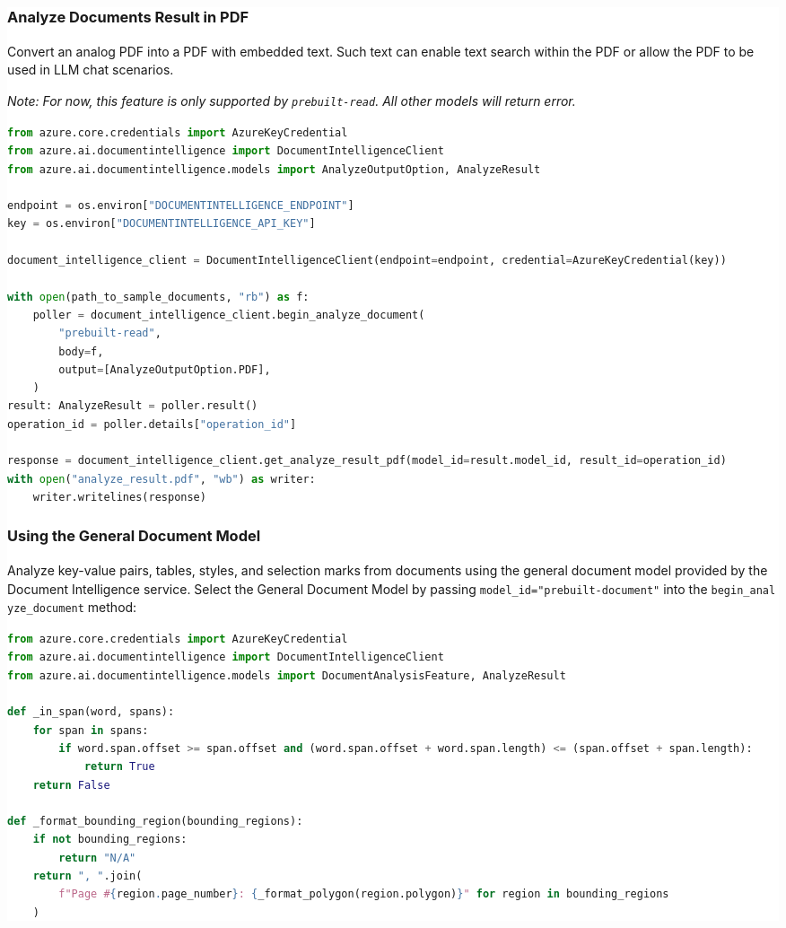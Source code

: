 

### Analyze Documents Result in PDF

Convert an analog PDF into a PDF with embedded text. Such text can enable text search within the PDF or allow the PDF to be used in LLM chat scenarios.

_Note: For now, this feature is only supported by `prebuilt-read`. All other models will return error._



```python
from azure.core.credentials import AzureKeyCredential
from azure.ai.documentintelligence import DocumentIntelligenceClient
from azure.ai.documentintelligence.models import AnalyzeOutputOption, AnalyzeResult

endpoint = os.environ["DOCUMENTINTELLIGENCE_ENDPOINT"]
key = os.environ["DOCUMENTINTELLIGENCE_API_KEY"]

document_intelligence_client = DocumentIntelligenceClient(endpoint=endpoint, credential=AzureKeyCredential(key))

with open(path_to_sample_documents, "rb") as f:
    poller = document_intelligence_client.begin_analyze_document(
        "prebuilt-read",
        body=f,
        output=[AnalyzeOutputOption.PDF],
    )
result: AnalyzeResult = poller.result()
operation_id = poller.details["operation_id"]

response = document_intelligence_client.get_analyze_result_pdf(model_id=result.model_id, result_id=operation_id)
with open("analyze_result.pdf", "wb") as writer:
    writer.writelines(response)
```



### Using the General Document Model

Analyze key-value pairs, tables, styles, and selection marks from documents using the general document model provided by the Document Intelligence service.
Select the General Document Model by passing `model_id="prebuilt-document"` into the `begin_analyze_document` method:



```python
from azure.core.credentials import AzureKeyCredential
from azure.ai.documentintelligence import DocumentIntelligenceClient
from azure.ai.documentintelligence.models import DocumentAnalysisFeature, AnalyzeResult

def _in_span(word, spans):
    for span in spans:
        if word.span.offset >= span.offset and (word.span.offset + word.span.length) <= (span.offset + span.length):
            return True
    return False

def _format_bounding_region(bounding_regions):
    if not bounding_regions:
        return "N/A"
    return ", ".join(
        f"Page #{region.page_number}: {_format_polygon(region.polygon)}" for region in bounding_regions
    )

```

[code_of_conduct]: https://opensource.microsoft.com/codeofconduct/
[default_azure_credential]: https://github.com/Azure/azure-sdk-for-python/tree/main/sdk/identity/azure-identity#defaultazurecredential
[azure_sub]: https://azure.microsoft.com/free/
[python-di-src]: https://github.com/Azure/azure-sdk-for-python/tree/main/sdk/documentintelligence/azure-ai-documentintelligence/azure/ai/documentintelligence
[python-di-pypi]: https://pypi.org/project/azure-ai-documentintelligence/
[python-di-product-docs]: https://learn.microsoft.com/azure/ai-services/document-intelligence/overview?view=doc-intel-4.0.0&viewFallbackFrom=form-recog-3.0.0
[python-di-ref-docs]: https://aka.ms/azsdk/python/documentintelligence/docs
[python-di-samples]: https://github.com/Azure/azure-sdk-for-python/tree/main/sdk/documentintelligence/azure-ai-documentintelligence/samples
[python-di-available-regions]: https://aka.ms/azsdk/documentintelligence/available-regions
[azure_portal]: https://ms.portal.azure.com/
[regional_endpoints]: https://azure.microsoft.com/global-infrastructure/services/?products=form-recognizer
[cognitive_resource_portal]: https://ms.portal.azure.com/#create/Microsoft.CognitiveServicesFormRecognizer
[cognitive_resource_cli]: https://learn.microsoft.com/azure/cognitive-services/cognitive-services-apis-create-account-cli?tabs=windows
[azure-key-credential]: https://aka.ms/azsdk/python/core/azurekeycredential
[di-studio]: https://documentintelligence.ai.azure.com/studio
[di-build-model]: https://aka.ms/azsdk/documentintelligence/buildmodel
[di-build-training-set]: https://aka.ms/azsdk/documentintelligence/buildtrainingset
[di-models]: https://aka.ms/azsdk/documentintelligence/models
[di-errors]: https://aka.ms/azsdk/documentintelligence/errors
[azure_core_ref_docs]: https://aka.ms/azsdk/python/core/docs
[azure_core_exceptions]: https://aka.ms/azsdk/python/core/docs#module-azure.core.exceptions
[python_logging]: https://docs.python.org/3/library/logging.html
[azure_cli_endpoint_lookup]: https://learn.microsoft.com/cli/azure/cognitiveservices/account?view=azure-cli-latest#az-cognitiveservices-account-show
[azure_portal_get_endpoint]: https://learn.microsoft.com/azure/cognitive-services/cognitive-services-apis-create-account?tabs=multiservice%2Cwindows#get-the-keys-for-your-resource
[cognitive_authentication_api_key]: https://learn.microsoft.com/azure/cognitive-services/cognitive-services-apis-create-account?tabs=multiservice%2Cwindows#get-the-keys-for-your-resource
[register_aad_app]: https://learn.microsoft.com/azure/cognitive-services/authentication#assign-a-role-to-a-service-principal
[entra_auth_role]: https://learn.microsoft.com/azure/role-based-access-control/built-in-roles/ai-machine-learning#cognitive-services-data-reader
[custom_subdomain]: https://learn.microsoft.com/azure/cognitive-services/authentication#create-a-resource-with-a-custom-subdomain
[azure_identity]: https://github.com/Azure/azure-sdk-for-python/tree/main/sdk/identity/azure-identity
[sdk_logging_docs]: https://learn.microsoft.com/azure/developer/python/sdk/azure-sdk-logging
[migration-guide]: https://github.com/Azure/azure-sdk-for-python/blob/main/sdk/documentintelligence/azure-ai-documentintelligence/MIGRATION_GUIDE.md
[sample_readme]: https://github.com/Azure/azure-sdk-for-python/tree/main/sdk/documentintelligence/azure-ai-documentintelligence/samples
[addon_barcodes_sample]: https://github.com/Azure/azure-sdk-for-python/tree/main/sdk/documentintelligence/azure-ai-documentintelligence/samples/sample_analyze_addon_barcodes.py
[addon_fonts_sample]: https://github.com/Azure/azure-sdk-for-python/tree/main/sdk/documentintelligence/azure-ai-documentintelligence/samples/sample_analyze_addon_fonts.py
[addon_formulas_sample]: https://github.com/Azure/azure-sdk-for-python/tree/main/sdk/documentintelligence/azure-ai-documentintelligence/samples/sample_analyze_addon_formulas.py
[addon_highres_sample]: https://github.com/Azure/azure-sdk-for-python/tree/main/sdk/documentintelligence/azure-ai-documentintelligence/samples/sample_analyze_addon_highres.py
[addon_languages_sample]: https://github.com/Azure/azure-sdk-for-python/tree/main/sdk/documentintelligence/azure-ai-documentintelligence/samples/sample_analyze_addon_languages.py
[query_fields_sample]: https://github.com/Azure/azure-sdk-for-python/tree/main/sdk/documentintelligence/azure-ai-documentintelligence/samples/sample_analyze_addon_query_fields.py
[service-rename]: https://techcommunity.microsoft.com/t5/azure-ai-services-blog/azure-form-recognizer-is-now-azure-ai-document-intelligence-with/ba-p/3875765
[service_prebuilt_document]: https://learn.microsoft.com/azure/ai-services/document-intelligence/concept-general-document#general-document-features